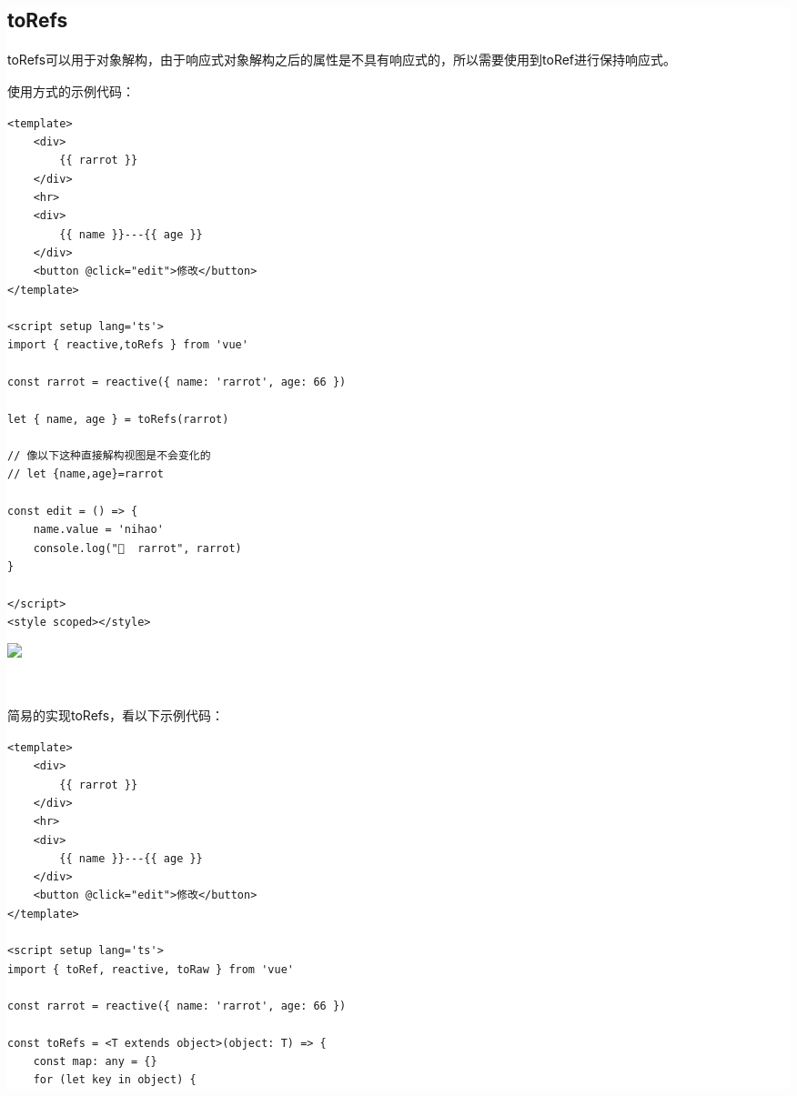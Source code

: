 ## toRefs

toRefs可以用于对象解构，由于响应式对象解构之后的属性是不具有响应式的，所以需要使用到toRef进行保持响应式。



使用方式的示例代码：

```Vue
<template>
    <div>
        {{ rarrot }}
    </div>
    <hr>
    <div>
        {{ name }}---{{ age }}
    </div>
    <button @click="edit">修改</button>
</template>

<script setup lang='ts'>
import { reactive,toRefs } from 'vue'

const rarrot = reactive({ name: 'rarrot', age: 66 })

let { name, age } = toRefs(rarrot)

// 像以下这种直接解构视图是不会变化的
// let {name,age}=rarrot

const edit = () => {
    name.value = 'nihao'
    console.log("🚀  rarrot", rarrot)
}

</script>
<style scoped></style> 
```

![](https://cdn.jsdelivr.net/gh/hr1201/img@main/imgs/202308051747148.png)


<br>
  


简易的实现toRefs，看以下示例代码：

```Vue
<template>
    <div>
        {{ rarrot }}
    </div>
    <hr>
    <div>
        {{ name }}---{{ age }}
    </div>
    <button @click="edit">修改</button>
</template>

<script setup lang='ts'>
import { toRef, reactive, toRaw } from 'vue'

const rarrot = reactive({ name: 'rarrot', age: 66 })

const toRefs = <T extends object>(object: T) => {
    const map: any = {}
    for (let key in object) {
```